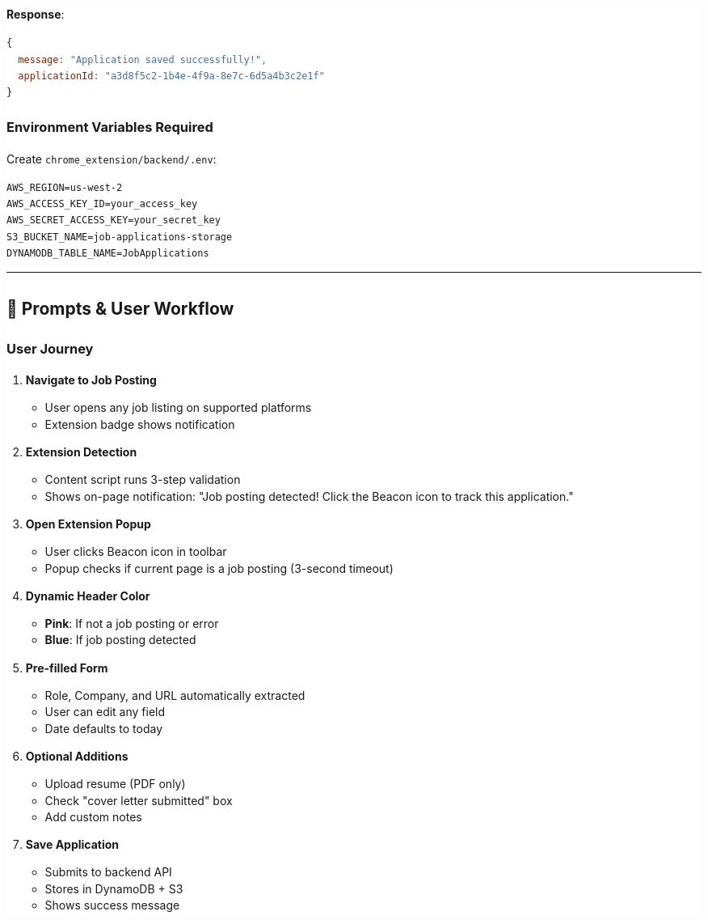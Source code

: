 **Response**:
```javascript
{
  message: "Application saved successfully!",
  applicationId: "a3d8f5c2-1b4e-4f9a-8e7c-6d5a4b3c2e1f"
}
```

### Environment Variables Required

Create `chrome_extension/backend/.env`:
```env
AWS_REGION=us-west-2
AWS_ACCESS_KEY_ID=your_access_key
AWS_SECRET_ACCESS_KEY=your_secret_key
S3_BUCKET_NAME=job-applications-storage
DYNAMODB_TABLE_NAME=JobApplications
```

---

## 💬 Prompts & User Workflow

### User Journey

1. **Navigate to Job Posting**
   - User opens any job listing on supported platforms
   - Extension badge shows notification

2. **Extension Detection**
   - Content script runs 3-step validation
   - Shows on-page notification: "Job posting detected! Click the Beacon icon to track this application."

3. **Open Extension Popup**
   - User clicks Beacon icon in toolbar
   - Popup checks if current page is a job posting (3-second timeout)

4. **Dynamic Header Color**
   - **Pink**: If not a job posting or error
   - **Blue**: If job posting detected

5. **Pre-filled Form**
   - Role, Company, and URL automatically extracted
   - User can edit any field
   - Date defaults to today

6. **Optional Additions**
   - Upload resume (PDF only)
   - Check "cover letter submitted" box
   - Add custom notes

7. **Save Application**
   - Submits to backend API
   - Stores in DynamoDB + S3
   - Shows success message
